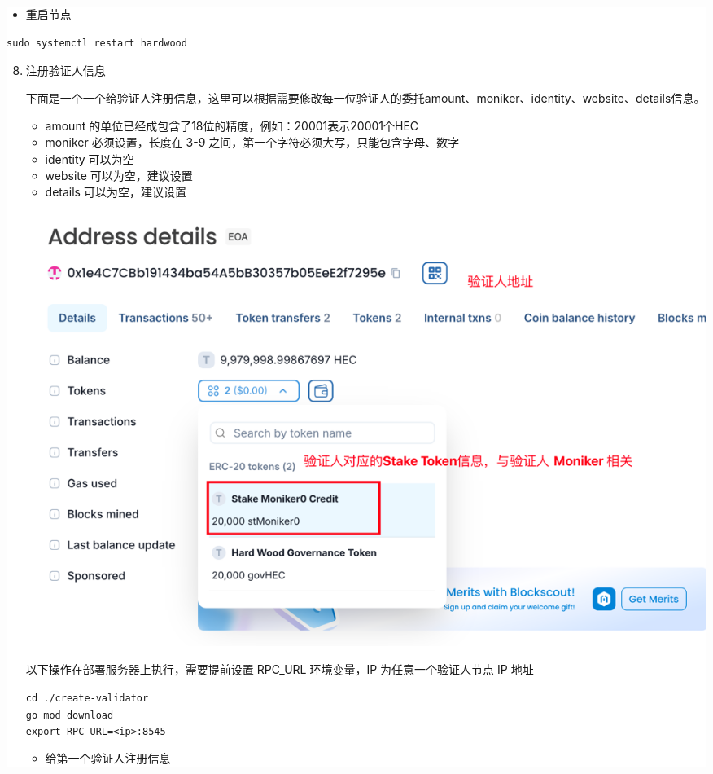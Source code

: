    * 重启节点
    
   ```shell
   sudo systemctl restart hardwood
   ```

8. 注册验证人信息
   
   下面是一个一个给验证人注册信息，这里可以根据需要修改每一位验证人的委托amount、moniker、identity、website、details信息。
   
   * amount 的单位已经成包含了18位的精度，例如：20001表示20001个HEC
   * moniker 必须设置，长度在 3-9 之间，第一个字符必须大写，只能包含字母、数字
   * identity 可以为空
   * website 可以为空，建议设置
   * details 可以为空，建议设置
   
   ![validator_moniker.png](validator_moniker.png)

   以下操作在部署服务器上执行，需要提前设置 RPC_URL 环境变量，IP 为任意一个验证人节点 IP 地址

   ```shell
   cd ./create-validator
   go mod download
   export RPC_URL=<ip>:8545
   ```   

   * 给第一个验证人注册信息
   